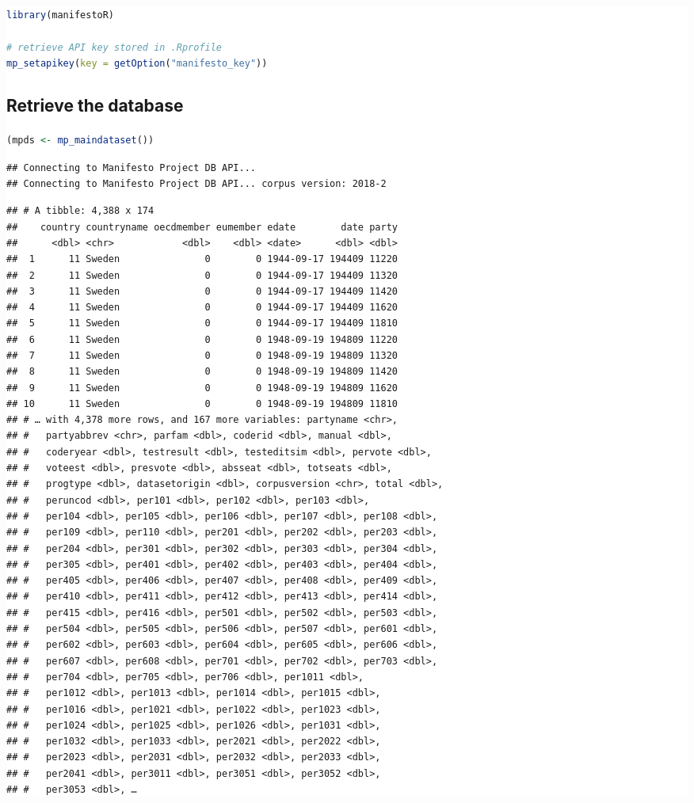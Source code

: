 
```r
library(manifestoR)

# retrieve API key stored in .Rprofile
mp_setapikey(key = getOption("manifesto_key"))
```

## Retrieve the database


```r
(mpds <- mp_maindataset())
```

```
## Connecting to Manifesto Project DB API... 
## Connecting to Manifesto Project DB API... corpus version: 2018-2
```

```
## # A tibble: 4,388 x 174
##    country countryname oecdmember eumember edate        date party
##      <dbl> <chr>            <dbl>    <dbl> <date>      <dbl> <dbl>
##  1      11 Sweden               0        0 1944-09-17 194409 11220
##  2      11 Sweden               0        0 1944-09-17 194409 11320
##  3      11 Sweden               0        0 1944-09-17 194409 11420
##  4      11 Sweden               0        0 1944-09-17 194409 11620
##  5      11 Sweden               0        0 1944-09-17 194409 11810
##  6      11 Sweden               0        0 1948-09-19 194809 11220
##  7      11 Sweden               0        0 1948-09-19 194809 11320
##  8      11 Sweden               0        0 1948-09-19 194809 11420
##  9      11 Sweden               0        0 1948-09-19 194809 11620
## 10      11 Sweden               0        0 1948-09-19 194809 11810
## # … with 4,378 more rows, and 167 more variables: partyname <chr>,
## #   partyabbrev <chr>, parfam <dbl>, coderid <dbl>, manual <dbl>,
## #   coderyear <dbl>, testresult <dbl>, testeditsim <dbl>, pervote <dbl>,
## #   voteest <dbl>, presvote <dbl>, absseat <dbl>, totseats <dbl>,
## #   progtype <dbl>, datasetorigin <dbl>, corpusversion <chr>, total <dbl>,
## #   peruncod <dbl>, per101 <dbl>, per102 <dbl>, per103 <dbl>,
## #   per104 <dbl>, per105 <dbl>, per106 <dbl>, per107 <dbl>, per108 <dbl>,
## #   per109 <dbl>, per110 <dbl>, per201 <dbl>, per202 <dbl>, per203 <dbl>,
## #   per204 <dbl>, per301 <dbl>, per302 <dbl>, per303 <dbl>, per304 <dbl>,
## #   per305 <dbl>, per401 <dbl>, per402 <dbl>, per403 <dbl>, per404 <dbl>,
## #   per405 <dbl>, per406 <dbl>, per407 <dbl>, per408 <dbl>, per409 <dbl>,
## #   per410 <dbl>, per411 <dbl>, per412 <dbl>, per413 <dbl>, per414 <dbl>,
## #   per415 <dbl>, per416 <dbl>, per501 <dbl>, per502 <dbl>, per503 <dbl>,
## #   per504 <dbl>, per505 <dbl>, per506 <dbl>, per507 <dbl>, per601 <dbl>,
## #   per602 <dbl>, per603 <dbl>, per604 <dbl>, per605 <dbl>, per606 <dbl>,
## #   per607 <dbl>, per608 <dbl>, per701 <dbl>, per702 <dbl>, per703 <dbl>,
## #   per704 <dbl>, per705 <dbl>, per706 <dbl>, per1011 <dbl>,
## #   per1012 <dbl>, per1013 <dbl>, per1014 <dbl>, per1015 <dbl>,
## #   per1016 <dbl>, per1021 <dbl>, per1022 <dbl>, per1023 <dbl>,
## #   per1024 <dbl>, per1025 <dbl>, per1026 <dbl>, per1031 <dbl>,
## #   per1032 <dbl>, per1033 <dbl>, per2021 <dbl>, per2022 <dbl>,
## #   per2023 <dbl>, per2031 <dbl>, per2032 <dbl>, per2033 <dbl>,
## #   per2041 <dbl>, per3011 <dbl>, per3051 <dbl>, per3052 <dbl>,
## #   per3053 <dbl>, …
```
